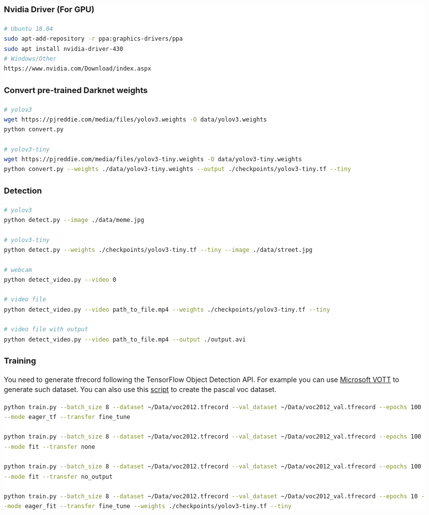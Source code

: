### Nvidia Driver (For GPU)

```bash
# Ubuntu 18.04
sudo apt-add-repository -r ppa:graphics-drivers/ppa
sudo apt install nvidia-driver-430
# Windows/Other
https://www.nvidia.com/Download/index.aspx
```

### Convert pre-trained Darknet weights

```bash
# yolov3
wget https://pjreddie.com/media/files/yolov3.weights -O data/yolov3.weights
python convert.py

# yolov3-tiny
wget https://pjreddie.com/media/files/yolov3-tiny.weights -O data/yolov3-tiny.weights
python convert.py --weights ./data/yolov3-tiny.weights --output ./checkpoints/yolov3-tiny.tf --tiny
```

### Detection

```bash
# yolov3
python detect.py --image ./data/meme.jpg

# yolov3-tiny
python detect.py --weights ./checkpoints/yolov3-tiny.tf --tiny --image ./data/street.jpg

# webcam
python detect_video.py --video 0

# video file
python detect_video.py --video path_to_file.mp4 --weights ./checkpoints/yolov3-tiny.tf --tiny

# video file with output
python detect_video.py --video path_to_file.mp4 --output ./output.avi
```

### Training

You need to generate tfrecord following the TensorFlow Object Detection API.
For example you can use [Microsoft VOTT](https://github.com/Microsoft/VoTT) to generate such dataset.
You can also use this [script](https://github.com/tensorflow/models/blob/master/research/object_detection/dataset_tools/create_pascal_tf_record.py) to create the pascal voc dataset.


``` bash
python train.py --batch_size 8 --dataset ~/Data/voc2012.tfrecord --val_dataset ~/Data/voc2012_val.tfrecord --epochs 100 --mode eager_tf --transfer fine_tune

python train.py --batch_size 8 --dataset ~/Data/voc2012.tfrecord --val_dataset ~/Data/voc2012_val.tfrecord --epochs 100 --mode fit --transfer none

python train.py --batch_size 8 --dataset ~/Data/voc2012.tfrecord --val_dataset ~/Data/voc2012_val.tfrecord --epochs 100 --mode fit --transfer no_output

python train.py --batch_size 8 --dataset ~/Data/voc2012.tfrecord --val_dataset ~/Data/voc2012_val.tfrecord --epochs 10 --mode eager_fit --transfer fine_tune --weights ./checkpoints/yolov3-tiny.tf --tiny
```
